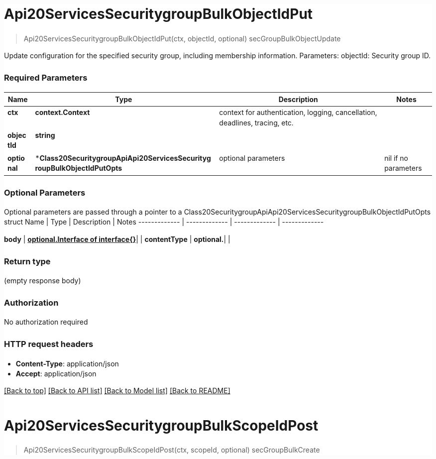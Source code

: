 # **Api20ServicesSecuritygroupBulkObjectIdPut**
> Api20ServicesSecuritygroupBulkObjectIdPut(ctx, objectId, optional)
secGroupBulkObjectUpdate

Update configuration for the specified security group, including membership information.   Parameters:  objectId: Security group ID.  

### Required Parameters

Name | Type | Description  | Notes
------------- | ------------- | ------------- | -------------
 **ctx** | **context.Context** | context for authentication, logging, cancellation, deadlines, tracing, etc.
  **objectId** | **string**|  | 
 **optional** | ***Class20SecuritygroupApiApi20ServicesSecuritygroupBulkObjectIdPutOpts** | optional parameters | nil if no parameters

### Optional Parameters
Optional parameters are passed through a pointer to a Class20SecuritygroupApiApi20ServicesSecuritygroupBulkObjectIdPutOpts struct
Name | Type | Description  | Notes
------------- | ------------- | ------------- | -------------

 **body** | [**optional.Interface of interface{}**](interface{}.md)|  | 
 **contentType** | **optional.**|  | 

### Return type

 (empty response body)

### Authorization

No authorization required

### HTTP request headers

 - **Content-Type**: application/json
 - **Accept**: application/json

[[Back to top]](#) [[Back to API list]](../README.md#documentation-for-api-endpoints) [[Back to Model list]](../README.md#documentation-for-models) [[Back to README]](../README.md)

# **Api20ServicesSecuritygroupBulkScopeIdPost**
> Api20ServicesSecuritygroupBulkScopeIdPost(ctx, scopeId, optional)
secGroupBulkCreate
